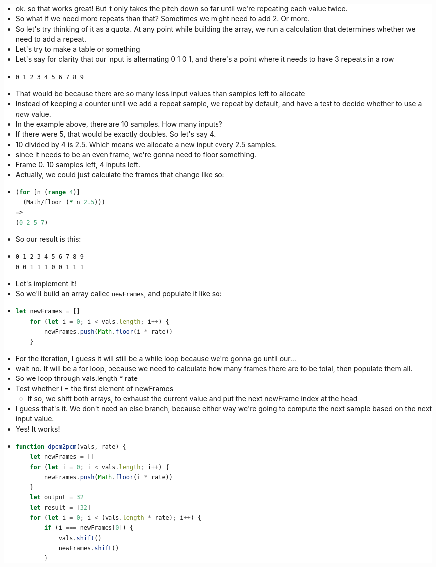   ```
  ```
- ok. so that works great! But it only takes the pitch down so far until we're repeating each value twice.
- So what if we need more repeats than that? Sometimes we might need to add 2. Or more.
- So let's try thinking of it as a quota. At any point while building the array, we run a calculation that determines whether we need to add a repeat.
- Let's try to make a table or something
- Let's say for clarity that our input is alternating 0 1 0 1, and there's a point where it needs to have 3 repeats in a row
- ```
  0 1 2 3 4 5 6 7 8 9
  
  ```
- That would be because there are so many less input values than samples left to allocate
- Instead of keeping a counter until we add a repeat sample, we repeat by default, and have a test to decide whether to use a *new* value.
- In the example above, there are 10 samples. How many inputs?
- If there were 5, that would be exactly doubles. So let's say 4.
- 10 divided by 4 is 2.5. Which means we allocate a new input every 2.5 samples.
- since it needs to be an even frame, we're gonna need to floor something.
- Frame 0. 10 samples left, 4 inputs left.
- Actually, we could just calculate the frames that change like so:
- ```clojure
  (for [n (range 4)]
    (Math/floor (* n 2.5)))
  => 
  (0 2 5 7)
  ```
- So our result is this:
- ```
  0 1 2 3 4 5 6 7 8 9
  0 0 1 1 1 0 0 1 1 1
  ```
- Let's implement it!
- So we'll build an array called `newFrames`, and populate it like so:
- ```js
  let newFrames = []
      for (let i = 0; i < vals.length; i++) {
          newFrames.push(Math.floor(i * rate))
      }
  ```
- For the iteration, I guess it will still be a while loop because we're gonna go until our...
- wait no. It will be a for loop, because we need to calculate how many frames there are to be total, then populate them all.
- So we loop through vals.length * rate
- Test whether i = the first element of newFrames
	- If so, we shift both arrays, to exhaust the current value and put the next newFrame index at the head
- I guess that's it. We don't need an else branch, because either way we're going to compute the next sample based on the next input value.
- Yes! It works!
- ```js
  function dpcm2pcm(vals, rate) {
      let newFrames = []
      for (let i = 0; i < vals.length; i++) {
          newFrames.push(Math.floor(i * rate))
      }
      let output = 32
      let result = [32]
      for (let i = 0; i < (vals.length * rate); i++) {
          if (i === newFrames[0]) {
              vals.shift()
              newFrames.shift()
          }
